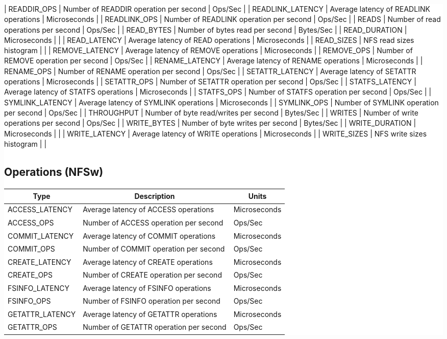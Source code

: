 | READDIR\_OPS      | Number of READDIR operation per second  | Ops/Sec      |
| READLINK\_LATENCY | Average latency of READLINK operations  | Microseconds |
| READLINK\_OPS     | Number of READLINK operation per second | Ops/Sec      |
| READS             | Number of read operations per second    | Ops/Sec      |
| READ\_BYTES       | Number of bytes read per second         | Bytes/Sec    |
| READ\_DURATION    | Microseconds                            |              |
| READ\_LATENCY     | Average latency of READ operations      | Microseconds |
| READ\_SIZES       | NFS read sizes histogram                |              |
| REMOVE\_LATENCY   | Average latency of REMOVE operations    | Microseconds |
| REMOVE\_OPS       | Number of REMOVE operation per second   | Ops/Sec      |
| RENAME\_LATENCY   | Average latency of RENAME operations    | Microseconds |
| RENAME\_OPS       | Number of RENAME operation per second   | Ops/Sec      |
| SETATTR\_LATENCY  | Average latency of SETATTR operations   | Microseconds |
| SETATTR\_OPS      | Number of SETATTR operation per second  | Ops/Sec      |
| STATFS\_LATENCY   | Average latency of STATFS operations    | Microseconds |
| STATFS\_OPS       | Number of STATFS operation per second   | Ops/Sec      |
| SYMLINK\_LATENCY  | Average latency of SYMLINK operations   | Microseconds |
| SYMLINK\_OPS      | Number of SYMLINK operation per second  | Ops/Sec      |
| THROUGHPUT        | Number of byte read/writes per second   | Bytes/Sec    |
| WRITES            | Number of write operations per second   | Ops/Sec      |
| WRITE\_BYTES      | Number of byte writes per second        | Bytes/Sec    |
| WRITE\_DURATION   | Microseconds                            |              |
| WRITE\_LATENCY    | Average latency of WRITE operations     | Microseconds |
| WRITE\_SIZES      | NFS write sizes histogram               |              |

## Operations (NFSw)

| **Type**          | **Description**                         | **Units**    |
| ----------------- | --------------------------------------- | ------------ |
| ACCESS\_LATENCY   | Average latency of ACCESS operations    | Microseconds |
| ACCESS\_OPS       | Number of ACCESS operation per second   | Ops/Sec      |
| COMMIT\_LATENCY   | Average latency of COMMIT operations    | Microseconds |
| COMMIT\_OPS       | Number of COMMIT operation per second   | Ops/Sec      |
| CREATE\_LATENCY   | Average latency of CREATE operations    | Microseconds |
| CREATE\_OPS       | Number of CREATE operation per second   | Ops/Sec      |
| FSINFO\_LATENCY   | Average latency of FSINFO operations    | Microseconds |
| FSINFO\_OPS       | Number of FSINFO operation per second   | Ops/Sec      |
| GETATTR\_LATENCY  | Average latency of GETATTR operations   | Microseconds |
| GETATTR\_OPS      | Number of GETATTR operation per second  | Ops/Sec      |
